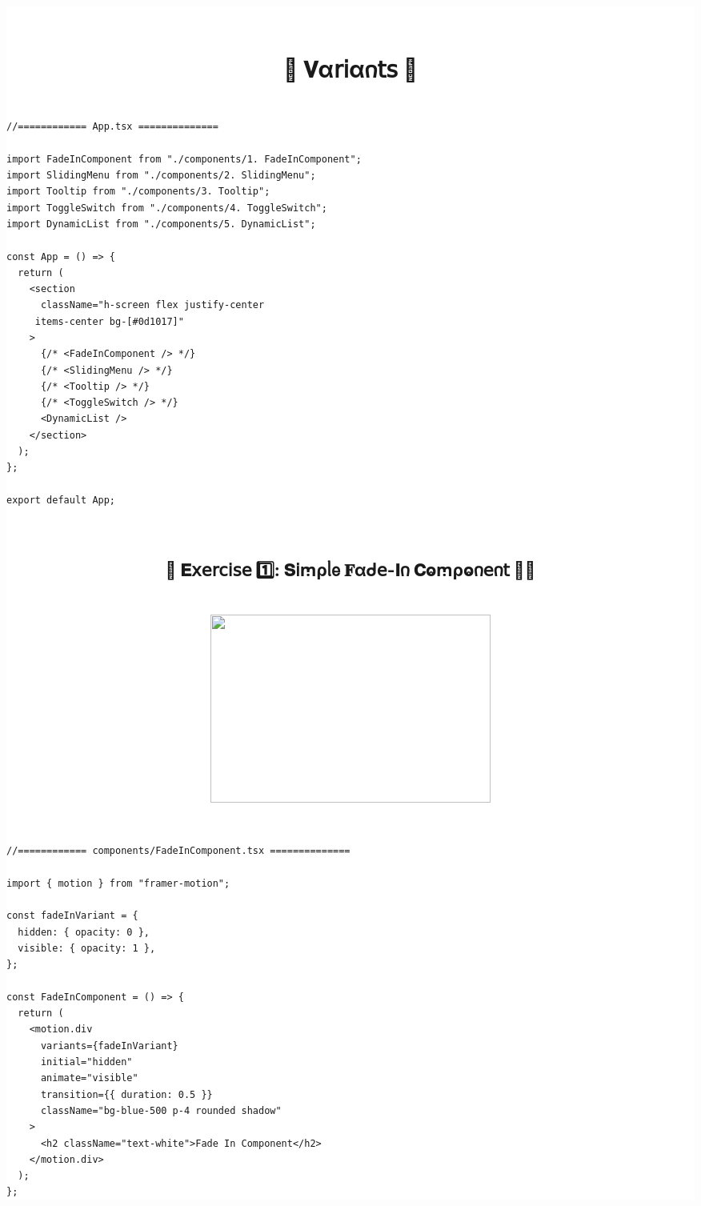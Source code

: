 </br>

<h1  align="center" > 🍄 𝐕α𝗋𝗂α𐓣𝗍𝗌 🥠</h1>

```TSX

//============ App.tsx ============== 

import FadeInComponent from "./components/1. FadeInComponent";
import SlidingMenu from "./components/2. SlidingMenu";
import Tooltip from "./components/3. Tooltip";
import ToggleSwitch from "./components/4. ToggleSwitch";
import DynamicList from "./components/5. DynamicList";

const App = () => {
  return (
    <section
      className="h-screen flex justify-center
     items-center bg-[#0d1017]"
    >
      {/* <FadeInComponent /> */}
      {/* <SlidingMenu /> */}
      {/* <Tooltip /> */}
      {/* <ToggleSwitch /> */}
      <DynamicList />
    </section>
  );
};

export default App;

```

</br>

<h2  align="center" > 🕍 𝐄𝗑𝖾𝗋𝖼𝗂𝗌𝖾 1️⃣: 𝐒𝗂ꭑρᥣ𝖾 𝐅αᑯ𝖾-𝚰𐓣 𝐂ⱺꭑρⱺ𐓣𝖾𐓣𝗍 🏄‍♀️</h2>

<h1  align="center" > 

<img src="https://github.com/user-attachments/assets/010dab06-fd19-4d68-ab23-8dc5756d0bca" width="350px" height="235px"/>

</h1>

```TSX

//============ components/FadeInComponent.tsx ============== 

import { motion } from "framer-motion";

const fadeInVariant = {
  hidden: { opacity: 0 },
  visible: { opacity: 1 },
};

const FadeInComponent = () => {
  return (
    <motion.div
      variants={fadeInVariant}
      initial="hidden"
      animate="visible"
      transition={{ duration: 0.5 }}
      className="bg-blue-500 p-4 rounded shadow"
    >
      <h2 className="text-white">Fade In Component</h2>
    </motion.div>
  );
};
```